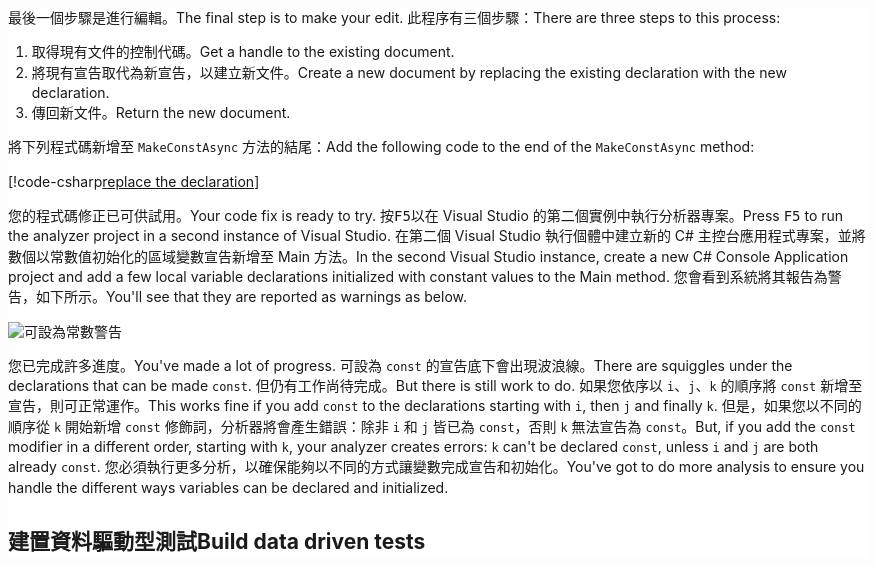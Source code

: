 <span data-ttu-id="f067a-267">最後一個步驟是進行編輯。</span><span class="sxs-lookup"><span data-stu-id="f067a-267">The final step is to make your edit.</span></span> <span data-ttu-id="f067a-268">此程序有三個步驟：</span><span class="sxs-lookup"><span data-stu-id="f067a-268">There are three steps to this process:</span></span>

1. <span data-ttu-id="f067a-269">取得現有文件的控制代碼。</span><span class="sxs-lookup"><span data-stu-id="f067a-269">Get a handle to the existing document.</span></span>
1. <span data-ttu-id="f067a-270">將現有宣告取代為新宣告，以建立新文件。</span><span class="sxs-lookup"><span data-stu-id="f067a-270">Create a new document by replacing the existing declaration with the new declaration.</span></span>
1. <span data-ttu-id="f067a-271">傳回新文件。</span><span class="sxs-lookup"><span data-stu-id="f067a-271">Return the new document.</span></span>

<span data-ttu-id="f067a-272">將下列程式碼新增至 `MakeConstAsync` 方法的結尾：</span><span class="sxs-lookup"><span data-stu-id="f067a-272">Add the following code to the end of the `MakeConstAsync` method:</span></span>

[!code-csharp[replace the declaration](~/samples/snippets/csharp/roslyn-sdk/Tutorials/MakeConst/MakeConst/MakeConstCodeFixProvider.cs#ReplaceDocument  "Generate a new document by replacing the declaration")]

<span data-ttu-id="f067a-273">您的程式碼修正已可供試用。</span><span class="sxs-lookup"><span data-stu-id="f067a-273">Your code fix is ready to try.</span></span>  <span data-ttu-id="f067a-274">按<kbd>F5</kbd>以在 Visual Studio 的第二個實例中執行分析器專案。</span><span class="sxs-lookup"><span data-stu-id="f067a-274">Press <kbd>F5</kbd> to run the analyzer project in a second instance of Visual Studio.</span></span> <span data-ttu-id="f067a-275">在第二個 Visual Studio 執行個體中建立新的 C# 主控台應用程式專案，並將數個以常數值初始化的區域變數宣告新增至 Main 方法。</span><span class="sxs-lookup"><span data-stu-id="f067a-275">In the second Visual Studio instance, create a new C# Console Application project and add a few local variable declarations initialized with constant values to the Main method.</span></span> <span data-ttu-id="f067a-276">您會看到系統將其報告為警告，如下所示。</span><span class="sxs-lookup"><span data-stu-id="f067a-276">You'll see that they are reported as warnings as below.</span></span>

![可設為常數警告](media/how-to-write-csharp-analyzer-code-fix/make-const-warning.png)

<span data-ttu-id="f067a-278">您已完成許多進度。</span><span class="sxs-lookup"><span data-stu-id="f067a-278">You've made a lot of progress.</span></span> <span data-ttu-id="f067a-279">可設為 `const` 的宣告底下會出現波浪線。</span><span class="sxs-lookup"><span data-stu-id="f067a-279">There are squiggles under the declarations that can be made `const`.</span></span> <span data-ttu-id="f067a-280">但仍有工作尚待完成。</span><span class="sxs-lookup"><span data-stu-id="f067a-280">But there is still work to do.</span></span> <span data-ttu-id="f067a-281">如果您依序以 `i`、`j`、`k` 的順序將 `const` 新增至宣告，則可正常運作。</span><span class="sxs-lookup"><span data-stu-id="f067a-281">This works fine if you add `const` to the declarations starting with `i`, then `j` and finally `k`.</span></span> <span data-ttu-id="f067a-282">但是，如果您以不同的順序從 `k` 開始新增 `const` 修飾詞，分析器將會產生錯誤：除非 `i` 和 `j` 皆已為 `const`，否則 `k` 無法宣告為 `const`。</span><span class="sxs-lookup"><span data-stu-id="f067a-282">But, if you add the `const` modifier in a different order, starting with `k`, your analyzer creates errors: `k` can't be declared `const`, unless `i` and `j` are both already `const`.</span></span> <span data-ttu-id="f067a-283">您必須執行更多分析，以確保能夠以不同的方式讓變數完成宣告和初始化。</span><span class="sxs-lookup"><span data-stu-id="f067a-283">You've got to do more analysis to ensure you handle the different ways variables can be declared and initialized.</span></span>

## <a name="build-data-driven-tests"></a><span data-ttu-id="f067a-284">建置資料驅動型測試</span><span class="sxs-lookup"><span data-stu-id="f067a-284">Build data driven tests</span></span>

